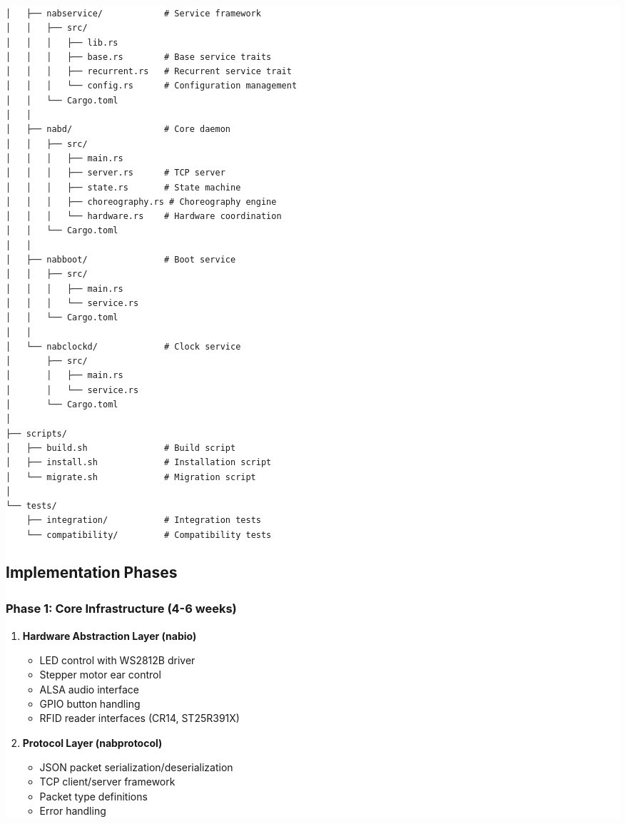 ```
│   ├── nabservice/            # Service framework
│   │   ├── src/
│   │   │   ├── lib.rs
│   │   │   ├── base.rs        # Base service traits
│   │   │   ├── recurrent.rs   # Recurrent service trait
│   │   │   └── config.rs      # Configuration management
│   │   └── Cargo.toml
│   │
│   ├── nabd/                  # Core daemon
│   │   ├── src/
│   │   │   ├── main.rs
│   │   │   ├── server.rs      # TCP server
│   │   │   ├── state.rs       # State machine
│   │   │   ├── choreography.rs # Choreography engine
│   │   │   └── hardware.rs    # Hardware coordination
│   │   └── Cargo.toml
│   │
│   ├── nabboot/               # Boot service
│   │   ├── src/
│   │   │   ├── main.rs
│   │   │   └── service.rs
│   │   └── Cargo.toml
│   │
│   └── nabclockd/             # Clock service
│       ├── src/
│       │   ├── main.rs
│       │   └── service.rs
│       └── Cargo.toml
│
├── scripts/
│   ├── build.sh               # Build script
│   ├── install.sh             # Installation script
│   └── migrate.sh             # Migration script
│
└── tests/
    ├── integration/           # Integration tests
    └── compatibility/         # Compatibility tests
```

## Implementation Phases

### Phase 1: Core Infrastructure (4-6 weeks)
1. **Hardware Abstraction Layer (nabio)**
   - LED control with WS2812B driver
   - Stepper motor ear control
   - ALSA audio interface
   - GPIO button handling
   - RFID reader interfaces (CR14, ST25R391X)

2. **Protocol Layer (nabprotocol)**
   - JSON packet serialization/deserialization
   - TCP client/server framework
   - Packet type definitions
   - Error handling
